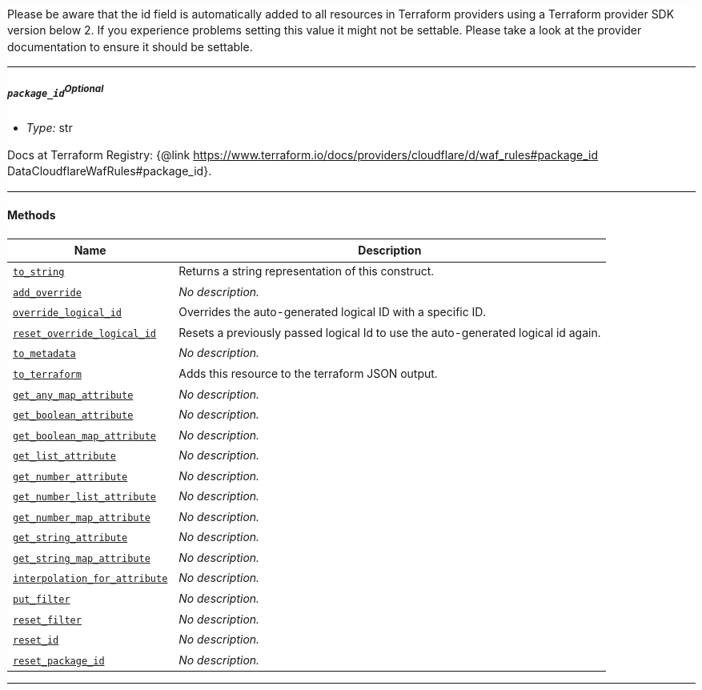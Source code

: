 Please be aware that the id field is automatically added to all resources in Terraform providers using a Terraform provider SDK version below 2.
If you experience problems setting this value it might not be settable. Please take a look at the provider documentation to ensure it should be settable.

---

##### `package_id`<sup>Optional</sup> <a name="package_id" id="@cdktf/provider-cloudflare.dataCloudflareWafRules.DataCloudflareWafRules.Initializer.parameter.packageId"></a>

- *Type:* str

Docs at Terraform Registry: {@link https://www.terraform.io/docs/providers/cloudflare/d/waf_rules#package_id DataCloudflareWafRules#package_id}.

---

#### Methods <a name="Methods" id="Methods"></a>

| **Name** | **Description** |
| --- | --- |
| <code><a href="#@cdktf/provider-cloudflare.dataCloudflareWafRules.DataCloudflareWafRules.toString">to_string</a></code> | Returns a string representation of this construct. |
| <code><a href="#@cdktf/provider-cloudflare.dataCloudflareWafRules.DataCloudflareWafRules.addOverride">add_override</a></code> | *No description.* |
| <code><a href="#@cdktf/provider-cloudflare.dataCloudflareWafRules.DataCloudflareWafRules.overrideLogicalId">override_logical_id</a></code> | Overrides the auto-generated logical ID with a specific ID. |
| <code><a href="#@cdktf/provider-cloudflare.dataCloudflareWafRules.DataCloudflareWafRules.resetOverrideLogicalId">reset_override_logical_id</a></code> | Resets a previously passed logical Id to use the auto-generated logical id again. |
| <code><a href="#@cdktf/provider-cloudflare.dataCloudflareWafRules.DataCloudflareWafRules.toMetadata">to_metadata</a></code> | *No description.* |
| <code><a href="#@cdktf/provider-cloudflare.dataCloudflareWafRules.DataCloudflareWafRules.toTerraform">to_terraform</a></code> | Adds this resource to the terraform JSON output. |
| <code><a href="#@cdktf/provider-cloudflare.dataCloudflareWafRules.DataCloudflareWafRules.getAnyMapAttribute">get_any_map_attribute</a></code> | *No description.* |
| <code><a href="#@cdktf/provider-cloudflare.dataCloudflareWafRules.DataCloudflareWafRules.getBooleanAttribute">get_boolean_attribute</a></code> | *No description.* |
| <code><a href="#@cdktf/provider-cloudflare.dataCloudflareWafRules.DataCloudflareWafRules.getBooleanMapAttribute">get_boolean_map_attribute</a></code> | *No description.* |
| <code><a href="#@cdktf/provider-cloudflare.dataCloudflareWafRules.DataCloudflareWafRules.getListAttribute">get_list_attribute</a></code> | *No description.* |
| <code><a href="#@cdktf/provider-cloudflare.dataCloudflareWafRules.DataCloudflareWafRules.getNumberAttribute">get_number_attribute</a></code> | *No description.* |
| <code><a href="#@cdktf/provider-cloudflare.dataCloudflareWafRules.DataCloudflareWafRules.getNumberListAttribute">get_number_list_attribute</a></code> | *No description.* |
| <code><a href="#@cdktf/provider-cloudflare.dataCloudflareWafRules.DataCloudflareWafRules.getNumberMapAttribute">get_number_map_attribute</a></code> | *No description.* |
| <code><a href="#@cdktf/provider-cloudflare.dataCloudflareWafRules.DataCloudflareWafRules.getStringAttribute">get_string_attribute</a></code> | *No description.* |
| <code><a href="#@cdktf/provider-cloudflare.dataCloudflareWafRules.DataCloudflareWafRules.getStringMapAttribute">get_string_map_attribute</a></code> | *No description.* |
| <code><a href="#@cdktf/provider-cloudflare.dataCloudflareWafRules.DataCloudflareWafRules.interpolationForAttribute">interpolation_for_attribute</a></code> | *No description.* |
| <code><a href="#@cdktf/provider-cloudflare.dataCloudflareWafRules.DataCloudflareWafRules.putFilter">put_filter</a></code> | *No description.* |
| <code><a href="#@cdktf/provider-cloudflare.dataCloudflareWafRules.DataCloudflareWafRules.resetFilter">reset_filter</a></code> | *No description.* |
| <code><a href="#@cdktf/provider-cloudflare.dataCloudflareWafRules.DataCloudflareWafRules.resetId">reset_id</a></code> | *No description.* |
| <code><a href="#@cdktf/provider-cloudflare.dataCloudflareWafRules.DataCloudflareWafRules.resetPackageId">reset_package_id</a></code> | *No description.* |

---